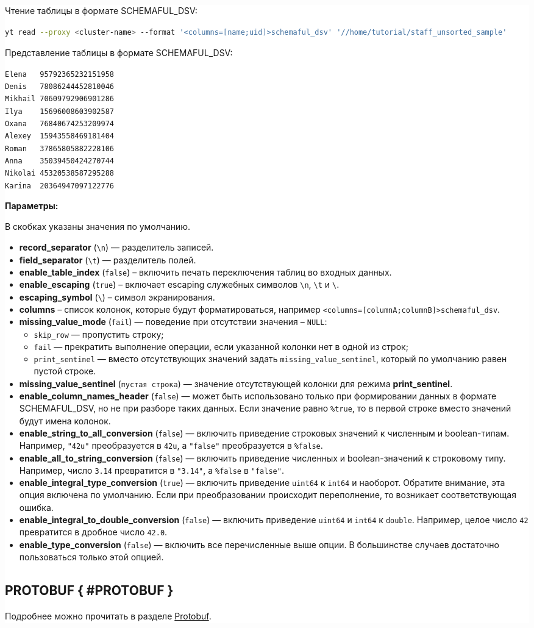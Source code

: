 Чтение таблицы в формате SCHEMAFUL_DSV:

```bash
yt read --proxy <cluster-name> --format '<columns=[name;uid]>schemaful_dsv' '//home/tutorial/staff_unsorted_sample'
```

Представление таблицы в формате SCHEMAFUL_DSV:

```schemaful_dsv
Elena   95792365232151958
Denis	78086244452810046
Mikhail	70609792906901286
Ilya	15696008603902587
Oxana	76840674253209974
Alexey	15943558469181404
Roman	37865805882228106
Anna	35039450424270744
Nikolai	45320538587295288
Karina	20364947097122776
```

**Параметры:**

В скобках указаны значения по умолчанию.
- **record_separator** (`\n`) — разделитель записей.
- **field_separator** (`\t`) — разделитель полей.
- **enable_table_index** (`false`) – включить печать переключения таблиц во входных данных.
- **enable_escaping** (`true`) – включает escaping служебных символов `\n`, `\t` и `\`.
- **escaping_symbol** (`\`) – символ экранирования.
- **columns** – список колонок, которые будут форматироваться, например `<columns=[columnA;columnB]>schemaful_dsv`.
- **missing_value_mode** (`fail`) — поведение при отсутствии значения – `NULL`:
  - `skip_row` — пропустить строку;
  - `fail` — прекратить выполнение операции, если указанной колонки нет в одной из строк;
  - `print_sentinel` — вместо отсутствующих значений задать `missing_value_sentinel`, который по умолчанию равен пустой строке.
- **missing_value_sentinel** (`пустая строка`) — значение отсутствующей колонки для режима **print_sentinel**.
- **enable_column_names_header** (`false`) — может быть использовано только при формировании данных в формате SCHEMAFUL_DSV, но не при разборе таких данных. Если значение равно `%true`, то в первой строке вместо значений будут имена колонок.
- **enable_string_to_all_conversion** (`false`) — включить приведение строковых значений к численным и boolean-типам. Например, `"42u"` преобразуется в `42u`, а `"false"` преобразуется в `%false`.
- **enable_all_to_string_conversion** (`false`) — включить приведение численных и boolean-значений к строковому типу. Например, число `3.14` превратится в `"3.14"`, а `%false` в `"false"`.
- **enable_integral_type_conversion** (`true`) — включить приведение `uint64` к `int64` и наоборот. Обратите внимание, эта опция включена по умолчанию. Если при преобразовании происходит переполнение, то возникает соответствующая ошибка.
- **enable_integral_to_double_conversion** (`false`) — включить приведение `uint64` и `int64` к `double`. Например, целое число `42` превратится в дробное число `42.0`.
- **enable_type_conversion** (`false`) — включить все перечисленные выше опции. В большинстве случаев достаточно пользоваться только этой опцией.

## PROTOBUF { #PROTOBUF }
Подробнее можно прочитать в разделе [Protobuf](../../../api/c/protobuf.md).
